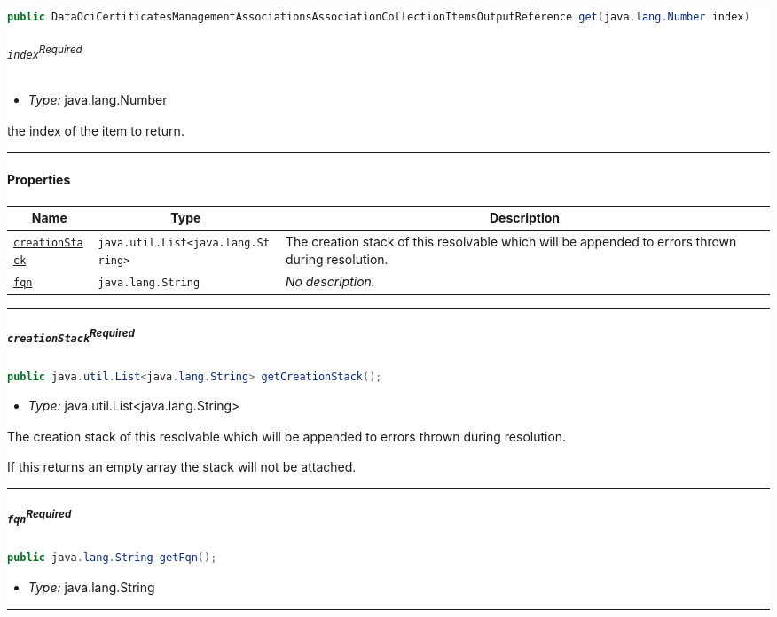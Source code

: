 ```java
public DataOciCertificatesManagementAssociationsAssociationCollectionItemsOutputReference get(java.lang.Number index)
```

###### `index`<sup>Required</sup> <a name="index" id="rhizo-co-terraform-provider-oci.dataOciCertificatesManagementAssociations.DataOciCertificatesManagementAssociationsAssociationCollectionItemsList.get.parameter.index"></a>

- *Type:* java.lang.Number

the index of the item to return.

---


#### Properties <a name="Properties" id="Properties"></a>

| **Name** | **Type** | **Description** |
| --- | --- | --- |
| <code><a href="#rhizo-co-terraform-provider-oci.dataOciCertificatesManagementAssociations.DataOciCertificatesManagementAssociationsAssociationCollectionItemsList.property.creationStack">creationStack</a></code> | <code>java.util.List<java.lang.String></code> | The creation stack of this resolvable which will be appended to errors thrown during resolution. |
| <code><a href="#rhizo-co-terraform-provider-oci.dataOciCertificatesManagementAssociations.DataOciCertificatesManagementAssociationsAssociationCollectionItemsList.property.fqn">fqn</a></code> | <code>java.lang.String</code> | *No description.* |

---

##### `creationStack`<sup>Required</sup> <a name="creationStack" id="rhizo-co-terraform-provider-oci.dataOciCertificatesManagementAssociations.DataOciCertificatesManagementAssociationsAssociationCollectionItemsList.property.creationStack"></a>

```java
public java.util.List<java.lang.String> getCreationStack();
```

- *Type:* java.util.List<java.lang.String>

The creation stack of this resolvable which will be appended to errors thrown during resolution.

If this returns an empty array the stack will not be attached.

---

##### `fqn`<sup>Required</sup> <a name="fqn" id="rhizo-co-terraform-provider-oci.dataOciCertificatesManagementAssociations.DataOciCertificatesManagementAssociationsAssociationCollectionItemsList.property.fqn"></a>

```java
public java.lang.String getFqn();
```

- *Type:* java.lang.String

---

